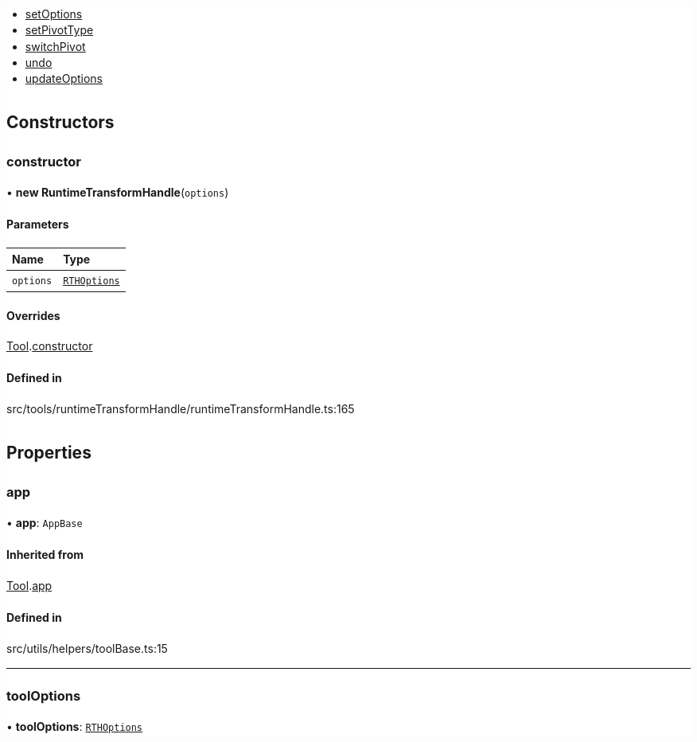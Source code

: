 - [setOptions](https://github.com/TheFBplus/pc-ex/blob/master/docs/md/classes/Tools.RuntimeTransformHandle.md#setoptions)
- [setPivotType](https://github.com/TheFBplus/pc-ex/blob/master/docs/md/classes/Tools.RuntimeTransformHandle.md#setpivottype)
- [switchPivot](https://github.com/TheFBplus/pc-ex/blob/master/docs/md/classes/Tools.RuntimeTransformHandle.md#switchpivot)
- [undo](https://github.com/TheFBplus/pc-ex/blob/master/docs/md/classes/Tools.RuntimeTransformHandle.md#undo)
- [updateOptions](https://github.com/TheFBplus/pc-ex/blob/master/docs/md/classes/Tools.RuntimeTransformHandle.md#updateoptions)

## Constructors

### constructor

• **new RuntimeTransformHandle**(`options`)

#### Parameters

| Name | Type |
| :------ | :------ |
| `options` | [`RTHOptions`](https://github.com/TheFBplus/pc-ex/blob/master/docs/md/interfaces/Tools.RTHOptions.md) |

#### Overrides

[Tool](https://github.com/TheFBplus/pc-ex/blob/master/docs/md/classes/Tool.md).[constructor](https://github.com/TheFBplus/pc-ex/blob/master/docs/md/classes/Tool.md#constructor)

#### Defined in

src/tools/runtimeTransformHandle/runtimeTransformHandle.ts:165

## Properties

### app

• **app**: `AppBase`

#### Inherited from

[Tool](https://github.com/TheFBplus/pc-ex/blob/master/docs/md/classes/Tool.md).[app](https://github.com/TheFBplus/pc-ex/blob/master/docs/md/classes/Tool.md#app)

#### Defined in

src/utils/helpers/toolBase.ts:15

___

### toolOptions

• **toolOptions**: [`RTHOptions`](https://github.com/TheFBplus/pc-ex/blob/master/docs/md/interfaces/Tools.RTHOptions.md)
